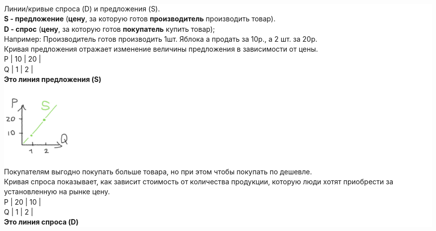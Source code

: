 Линии/кривые спроса (D) и предложения (S).\
**S - предложение** (__цену__, за которую готов __производитель__ производить товар).\
**D - спрос** (__цену__, за которую готов __покупатель__ купить товар);\
Например: Производитель готов производить 1шт. Яблока а продать за 10р., а 2 шт. за 20р.\
Кривая предложения отражает изменение величины предложения в зависимости от цены.\
P | 10 | 20 |\
Q |  1  |  2  |\
**Это линия предложения (S)**

<img src="img/tick_00_02.jpg" width=200>

Покупателям выгодно покупать больше товара, но при этом чтобы покупать по дешевле.\
Кривая спроса показывает, как зависит стоимость от количества продукции, которую люди хотят приобрести за установленную на рынке цену.\
P | 20 | 10 |\
Q |  1  |  2  |\
**Это линия  спроса (D)**
